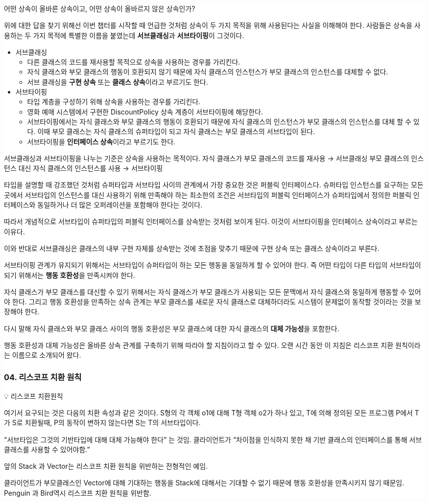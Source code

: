 어떤 상속이 올바른 상속이고, 어떤 상속이 올바르지 않은 상속인가?

위에 대한 답을 찾기 위해선 이번 챕터를 시작할 때 언급한 것처럼 상속이 두 가지 목적을 위해 사용된다는 사실을 이해해야 한다.
사람들은 상속을 사용하는 두 가지 목적에 특별한 이름을 붙였는데 **서브클래싱**과 **서브타이핑**이 그것이다.

- 서브클래싱
    - 다른 클래스의 코드를 재사용할 목적으로 상속을 사용하는 경우를 가리킨다.
    - 자식 클래스와 부모 클래스의 행동이 호환되지 않기 때문에 자식 클래스의 인스턴스가 부모 클래스의 인스턴스를 대체할 수 없다.
    - 서브 클래싱을 **구현 상속** 또는 **클래스 상속**이라고 부르기도 한다.
- 서브타이핑
    - 타입 계층을 구성하기 위해 상속을 사용하는 경우를 가리킨다.
    - 영화 예매 시스템에서 구현한 DiscountPolicy 상속 계층이 서브타이핑에 해당한다.
    - 서브타이핑에서는 자식 클래스와 부모 클래스의 행동이 호환되기 때문에 자식 클래스의 인스턴스가 부모 클래스의 인스턴스를 대체 할 수 있다.
    이때 부모 클래스는 자식 클래스의 슈퍼타입이 되고 자식 클래스는 부모 클래스의 서브타입이 된다.
    - 서브타이핑을 **인터페이스 상속**이라고 부르기도 한다.

서브클래싱과 서브타이핑을 나누는 기준은 상속을 사용하는 목적이다.
자식 클래스가 부모 클래스의 코드를 재사용 → 서브클래싱
부모 클래스의 인스턴스 대신 자식 클래스의 인스턴스를 사용 → 서브타이핑

타입을 설명할 때 강조했던 것처럼 슈퍼타입과 서브타입 사이의 관계에서 가장 중요한 것은 퍼블릭 인터페이스다.
슈퍼타입 인스턴스를 요구하는 모든 곳에서 서브타입의 인스턴스를 대신 사용하기 위해 만족해야 하는 최소한의 조건은
서브타입의 퍼블릭 인터페이스가 슈퍼타입에서 정의한 퍼블릭 인터페이스와 동일하거나 더 많은 오퍼레이션을 포함해야 한다는 것이다.

따라서 개념적으로 서브타입이 슈퍼타입의 퍼블릭 인터페이스를 상속받는 것처럼 보이게 된다.
이것이 서브타이핑을 인터페이스 상속이라고 부르는 이유다.

이와 반대로 서브클래싱은 클래스의 내부 구현 자체를 상속받는 것에 초점을 맞추기 때문에 구현 상속 또는 클래스 상속이라고 부른다.

서브타이핑 관계가 유지되기 위해서는 서브타입이 슈퍼타입이 하는 모든 행동을 동일하게 할 수 있어야 한다.
즉 어떤 타입이 다른 타입의 서브타입이 되기 위해서는 **행동 호환성**을 만족시켜야 한다.

자식 클래스가 부모 클래스를 대신할 수 있기 위해서는 자식 클래스가
부모 클래스가 사용되는 모든 문맥에서 자식 클래스와 동일하게 행동할 수 있어야 한다.
그리고 행동 호환성을 만족하는 상속 관계는 부모 클래스를
새로운 자식 클래스로 대체하더라도 시스템이 문제없이 동작할 것이라는 것을 보장해야 한다.

다시 말해 자식 클래스와 부모 클래스 사이의 행동 호환성은 부모 클래스에 대한 자식 클래스의 **대체 가능성**을 포함한다.

행동 호환성과 대체 가능성은 올바른 상속 관계를 구축하기 위해 따라야 할 지침이라고 할 수 있다.
오랜 시간 동안 이 지침은 리스코프 치환 원칙이라는 이름으로 소개되어 왔다.

### 04. 리스코프 치환 원칙

<aside>
💡 리스코프 치환원칙

여기서 요구되는 것은 다음의 치환 속성과 같은 것이다. S형의 각 객체 o1에 대해 T형 객체 o2가 하나 있고, T에 의해 정의된 모든 프로그램 P에서 T가 S로 치환될때, P의 동작이 변하지 않는다면 S는 T의 서브타입이다.

</aside>

“서브타입은 그것의 기반타입에 대해 대체 가능해야 한다” 는 것임.
클라이언트가 “차이점을 인식하지 못한 채 기반 클래스의 인터페이스를 통해 서브클래스를 사용할 수 있어야함.”

앞의 Stack 과 Vector는 리스코프 치환 원칙을 위반하는 전형적인 예임.

클라이언트가 부모클래스인 Vector에 대해 기대하는 행동을 Stack에 대해서는 기대할 수 없기 때문에 행동 호환성을 만족시키지 않기 때문임. Penguin 과 Bird역시 리스코프 치환 원칙을 위반함.
